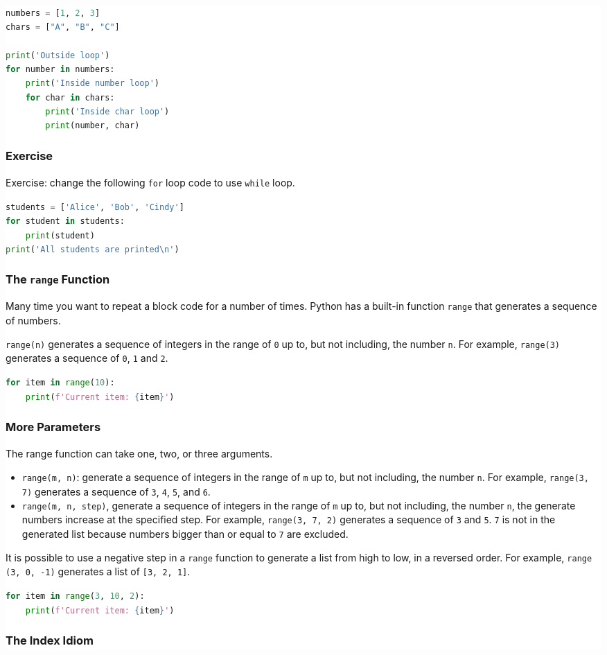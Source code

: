 ```python
numbers = [1, 2, 3]
chars = ["A", "B", "C"]

print('Outside loop')
for number in numbers:
    print('Inside number loop')
    for char in chars:
        print('Inside char loop')
        print(number, char)
```

### Exercise

Exercise: change the following `for` loop code to use `while` loop.

```python
students = ['Alice', 'Bob', 'Cindy']
for student in students:
    print(student)
print('All students are printed\n')
```

### The `range` Function

Many time you want to repeat a block code for a number of times. Python has a built-in function `range` that generates a sequence of numbers.

`range(n)` generates a sequence of integers in the range of `0` up to, but not including, the number `n`. For example, `range(3)` generates a sequence of `0`, `1` and `2`.

```python
for item in range(10):
    print(f'Current item: {item}')
```

### More Parameters

The range function can take one, two, or three arguments.

- `range(m, n)`: generate a sequence of integers in the range of `m` up to, but not including, the number `n`. For example, `range(3, 7)` generates a sequence of `3`, `4`, `5`, and `6`.
- `range(m, n, step)`, generate a sequence of integers in the range of `m` up to, but not including, the number `n`, the generate numbers increase at the specified step. For example, `range(3, 7, 2)` generates a sequence of `3` and `5`. `7` is not in the generated list because numbers bigger than or equal to `7` are excluded.

It is possible to use a negative step in a `range` function to generate a list from high to low, in a reversed order. For example, `range(3, 0, -1)` generates a list of `[3, 2, 1]`.

```python
for item in range(3, 10, 2):
    print(f'Current item: {item}')
```

### The Index Idiom
